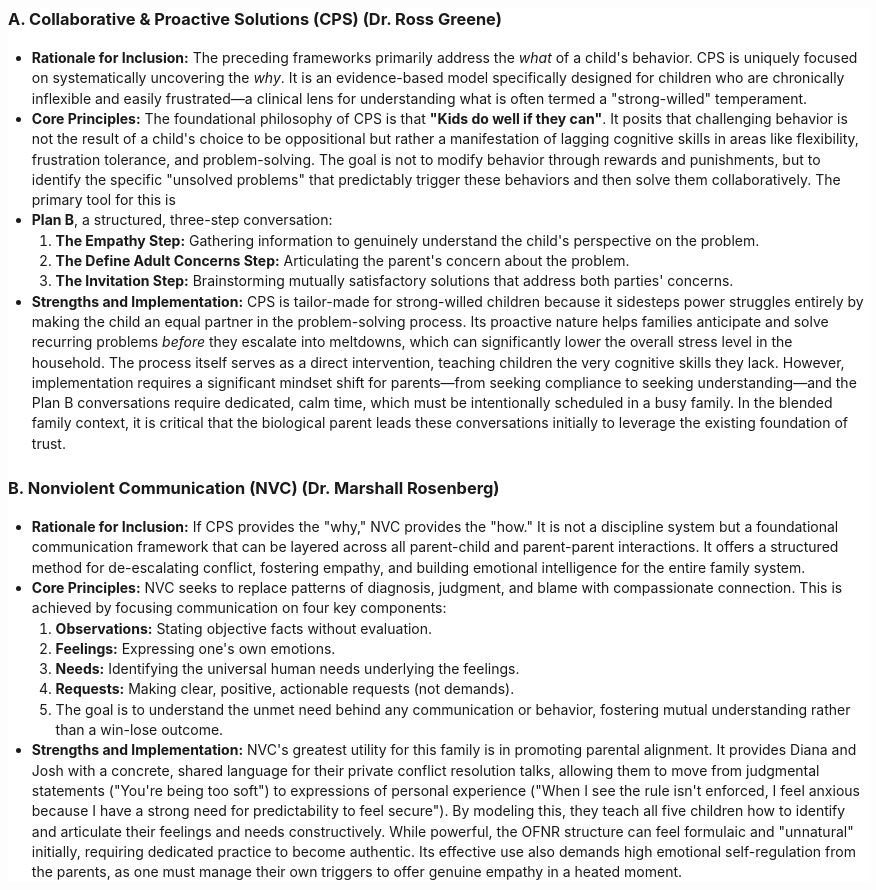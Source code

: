 ### **A. Collaborative & Proactive Solutions (CPS) (Dr. Ross Greene)**

* **Rationale for Inclusion:** The preceding frameworks primarily address the *what* of a child's behavior. CPS is uniquely focused on systematically uncovering the *why*. It is an evidence-based model specifically designed for children who are chronically inflexible and easily frustrated—a clinical lens for understanding what is often termed a "strong-willed" temperament.    
* **Core Principles:** The foundational philosophy of CPS is that **"Kids do well if they can"**. It posits that challenging behavior is not the result of a child's choice to be oppositional but rather a manifestation of lagging cognitive skills in areas like flexibility, frustration tolerance, and problem-solving. The goal is not to modify behavior through rewards and punishments, but to identify the specific "unsolved problems" that predictably trigger these behaviors and then solve them collaboratively. The primary tool for this is    
* **Plan B**, a structured, three-step conversation:  
  1. **The Empathy Step:** Gathering information to genuinely understand the child's perspective on the problem.  
  2. **The Define Adult Concerns Step:** Articulating the parent's concern about the problem.  
  3. **The Invitation Step:** Brainstorming mutually satisfactory solutions that address both parties' concerns.    
* **Strengths and Implementation:** CPS is tailor-made for strong-willed children because it sidesteps power struggles entirely by making the child an equal partner in the problem-solving process. Its proactive nature helps families anticipate and solve recurring problems *before* they escalate into meltdowns, which can significantly lower the overall stress level in the household. The process itself serves as a direct intervention, teaching children the very cognitive skills they lack. However, implementation requires a significant mindset shift for parents—from seeking compliance to seeking understanding—and the Plan B conversations require dedicated, calm time, which must be intentionally scheduled in a busy family. In the blended family context, it is critical that the biological parent leads these conversations initially to leverage the existing foundation of trust.  

### **B. Nonviolent Communication (NVC) (Dr. Marshall Rosenberg)**

* **Rationale for Inclusion:** If CPS provides the "why," NVC provides the "how." It is not a discipline system but a foundational communication framework that can be layered across all parent-child and parent-parent interactions. It offers a structured method for de-escalating conflict, fostering empathy, and building emotional intelligence for the entire family system.  
* **Core Principles:** NVC seeks to replace patterns of diagnosis, judgment, and blame with compassionate connection. This is achieved by focusing communication on four key components:    
  1. **Observations:** Stating objective facts without evaluation.  
  2. **Feelings:** Expressing one's own emotions.  
  3. **Needs:** Identifying the universal human needs underlying the feelings.  
  4. **Requests:** Making clear, positive, actionable requests (not demands).    
  5. The goal is to understand the unmet need behind any communication or behavior, fostering mutual understanding rather than a win-lose outcome.    
* **Strengths and Implementation:** NVC's greatest utility for this family is in promoting parental alignment. It provides Diana and Josh with a concrete, shared language for their private conflict resolution talks, allowing them to move from judgmental statements ("You're being too soft") to expressions of personal experience ("When I see the rule isn't enforced, I feel anxious because I have a strong need for predictability to feel secure"). By modeling this, they teach all five children how to identify and articulate their feelings and needs constructively. While powerful, the OFNR structure can feel formulaic and "unnatural" initially, requiring dedicated practice to become authentic. Its effective use also demands high emotional self-regulation from the parents, as one must manage their own triggers to offer genuine empathy in a heated moment.  
